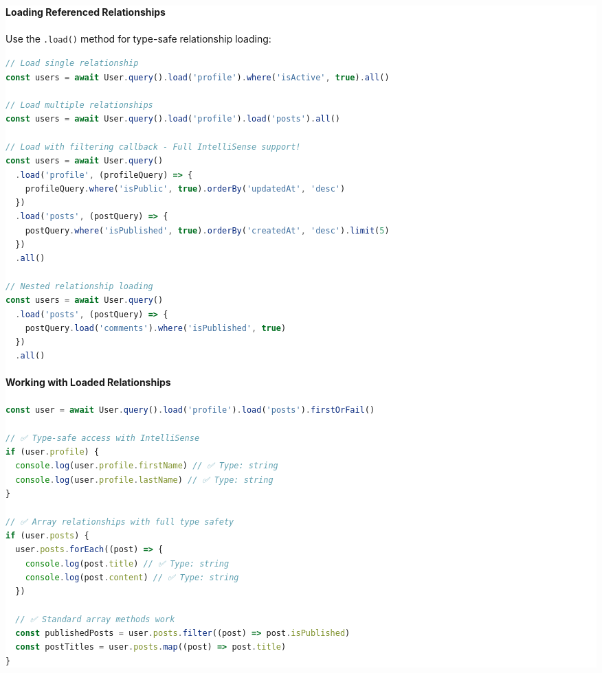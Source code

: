 #### Loading Referenced Relationships

Use the `.load()` method for type-safe relationship loading:

```typescript
// Load single relationship
const users = await User.query().load('profile').where('isActive', true).all()

// Load multiple relationships
const users = await User.query().load('profile').load('posts').all()

// Load with filtering callback - Full IntelliSense support!
const users = await User.query()
  .load('profile', (profileQuery) => {
    profileQuery.where('isPublic', true).orderBy('updatedAt', 'desc')
  })
  .load('posts', (postQuery) => {
    postQuery.where('isPublished', true).orderBy('createdAt', 'desc').limit(5)
  })
  .all()

// Nested relationship loading
const users = await User.query()
  .load('posts', (postQuery) => {
    postQuery.load('comments').where('isPublished', true)
  })
  .all()
```

#### Working with Loaded Relationships

```typescript
const user = await User.query().load('profile').load('posts').firstOrFail()

// ✅ Type-safe access with IntelliSense
if (user.profile) {
  console.log(user.profile.firstName) // ✅ Type: string
  console.log(user.profile.lastName) // ✅ Type: string
}

// ✅ Array relationships with full type safety
if (user.posts) {
  user.posts.forEach((post) => {
    console.log(post.title) // ✅ Type: string
    console.log(post.content) // ✅ Type: string
  })

  // ✅ Standard array methods work
  const publishedPosts = user.posts.filter((post) => post.isPublished)
  const postTitles = user.posts.map((post) => post.title)
}
```
